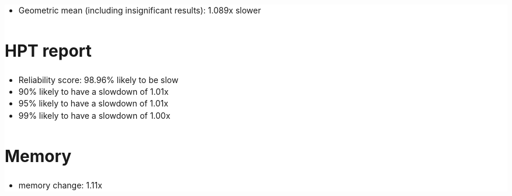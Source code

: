 - Geometric mean (including insignificant results): 1.089x slower

# HPT report

- Reliability score: 98.96% likely to be slow
- 90% likely to have a slowdown of 1.01x
- 95% likely to have a slowdown of 1.01x
- 99% likely to have a slowdown of 1.00x

# Memory
- memory change: 1.11x